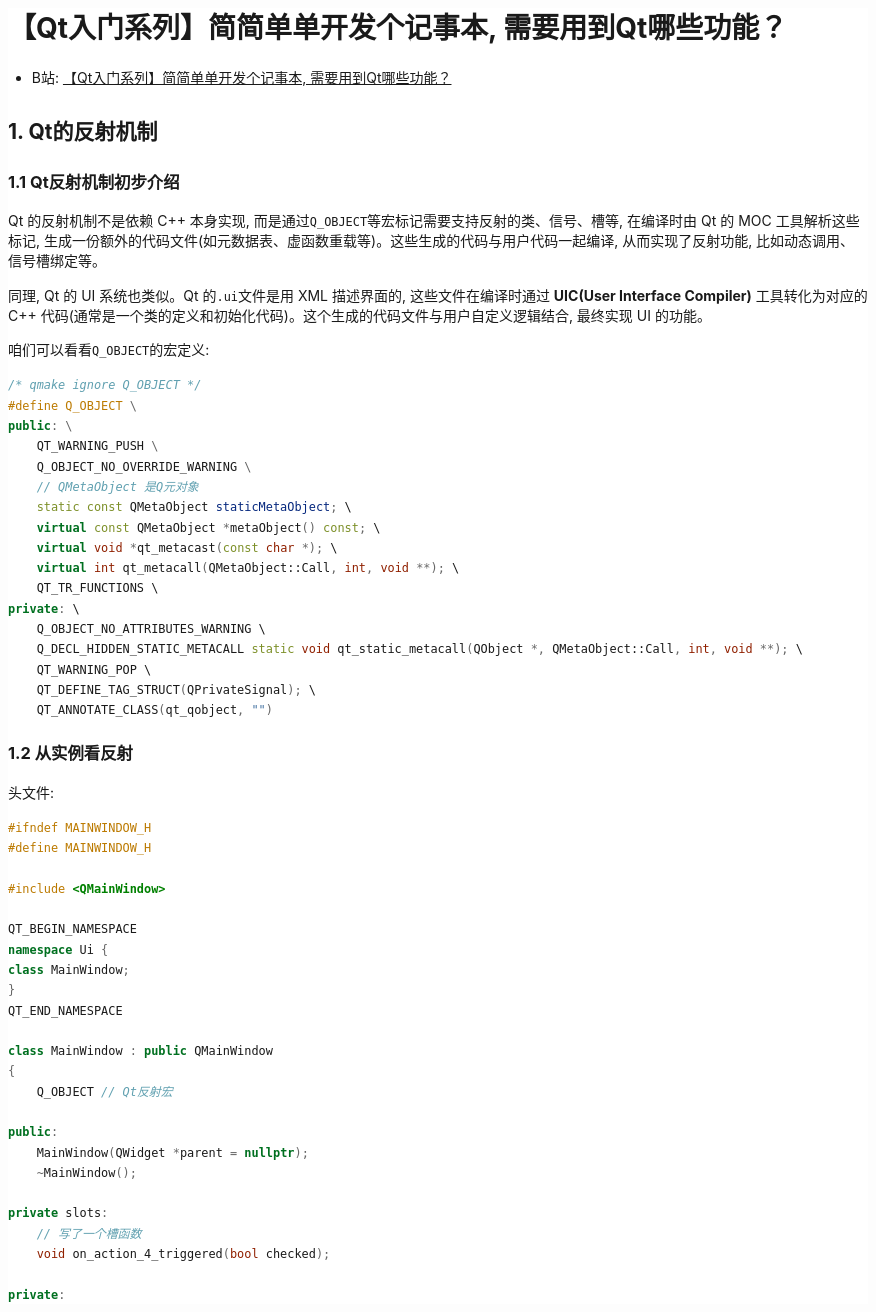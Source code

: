 # 【Qt入门系列】简简单单开发个记事本, 需要用到Qt哪些功能？

- B站: [【Qt入门系列】简简单单开发个记事本, 需要用到Qt哪些功能？](https://www.bilibili.com/video/BV1PfqdYaEnU/)

## 1. Qt的反射机制
### 1.1 Qt反射机制初步介绍
Qt 的反射机制不是依赖 C++ 本身实现, 而是通过`Q_OBJECT`等宏标记需要支持反射的类、信号、槽等, 在编译时由 Qt 的 MOC 工具解析这些标记, 生成一份额外的代码文件(如元数据表、虚函数重载等)。这些生成的代码与用户代码一起编译, 从而实现了反射功能, 比如动态调用、信号槽绑定等。

同理, Qt 的 UI 系统也类似。Qt 的`.ui`文件是用 XML 描述界面的, 这些文件在编译时通过 **UIC(User Interface Compiler)** 工具转化为对应的 C++ 代码(通常是一个类的定义和初始化代码)。这个生成的代码文件与用户自定义逻辑结合, 最终实现 UI 的功能。

咱们可以看看`Q_OBJECT`的宏定义:
```C++
/* qmake ignore Q_OBJECT */
#define Q_OBJECT \
public: \
    QT_WARNING_PUSH \
    Q_OBJECT_NO_OVERRIDE_WARNING \
    // QMetaObject 是Q元对象
    static const QMetaObject staticMetaObject; \
    virtual const QMetaObject *metaObject() const; \
    virtual void *qt_metacast(const char *); \
    virtual int qt_metacall(QMetaObject::Call, int, void **); \
    QT_TR_FUNCTIONS \
private: \
    Q_OBJECT_NO_ATTRIBUTES_WARNING \
    Q_DECL_HIDDEN_STATIC_METACALL static void qt_static_metacall(QObject *, QMetaObject::Call, int, void **); \
    QT_WARNING_POP \
    QT_DEFINE_TAG_STRUCT(QPrivateSignal); \
    QT_ANNOTATE_CLASS(qt_qobject, "")
```

### 1.2 从实例看反射

头文件:

```C++
#ifndef MAINWINDOW_H
#define MAINWINDOW_H

#include <QMainWindow>

QT_BEGIN_NAMESPACE
namespace Ui {
class MainWindow;
}
QT_END_NAMESPACE

class MainWindow : public QMainWindow
{
    Q_OBJECT // Qt反射宏

public:
    MainWindow(QWidget *parent = nullptr);
    ~MainWindow();

private slots:
	// 写了一个槽函数
    void on_action_4_triggered(bool checked);

private:
```